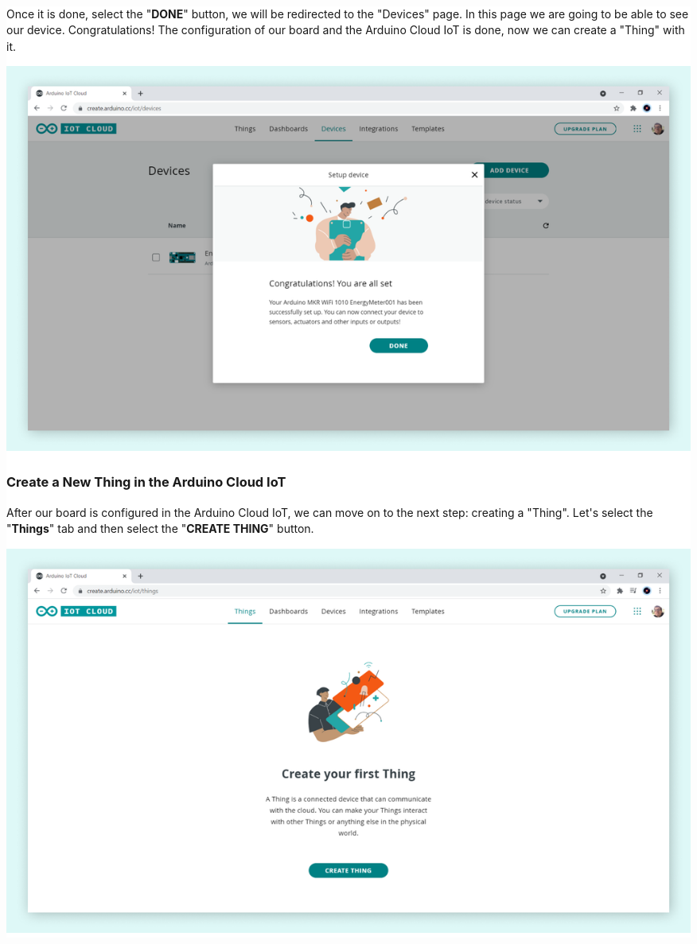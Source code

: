 Once it is done, select the "**DONE**" button, we will be redirected to the "Devices" page. In this page we are going to be able to see our device. Congratulations! The configuration of our board and the Arduino Cloud IoT is done, now we can create a "Thing" with it.

![Configuration process of our MKR WiFi 1010 board and the Arduino Cloud IoT](assets/modbus-energy-meter_img12.png)

### Create a New Thing in the Arduino Cloud IoT

After our board is configured in the Arduino Cloud IoT, we can move on to the next step: creating a "Thing". Let's select the "**Things**" tab and then select the "**CREATE THING**" button.

![Creation of a "Thing" in the Arduino Cloud IoT complete](assets/modbus-energy-meter_img13.png)  
